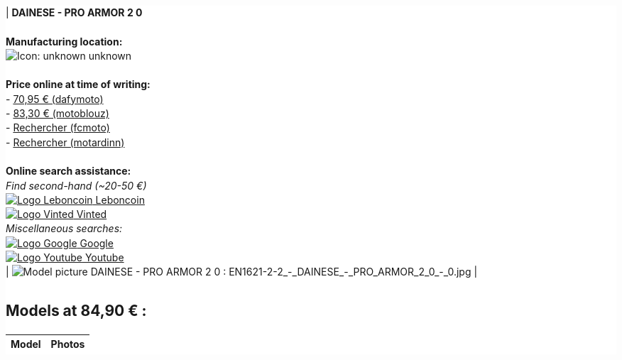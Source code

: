 |                                                                                           **DAINESE - PRO ARMOR 2 0**                                                                                           <br />                                                                                                                                                                                       <br />                                                                                           **Manufacturing location:**<br />                                                                                           ![](picto_inconnu.png#floatleft "Icon:  unknown")  unknown<br />                                                                                           <br />                                                                                           **Price online at time of writing:**<br />                                                                                           - [70,95 € (dafymoto)](https://www.dafy-moto.com/recherche?string=DAINESE%20PRO%2020ARMOR%20202%20200)<br />                                                                                           - [83,30 € (motoblouz)](https://pkw.motoblouz.com/?P4122157BDFF171&redir=https%3A%2F%2Fwww.motoblouz.com%2Frecherche%2FDAINESE%2520PRO%252020ARMOR%2520202%2520200.html)<br />                                                                                                                                                                                     - [Rechercher (fcmoto)](https://www.fc-moto.de/epages/fcm.sf/fr_FR/?ViewAction=FacetedSearchProducts&SearchString=DAINESE+PRO+ARMOR+2+0)<br />                                                                                           - [Rechercher (motardinn)](https://www.tradeinn.com/motardinn/fr?products_search%5Bquery%5D=DAINESE+PRO+ARMOR+2+0)<br />                                                                                           <br />                                                                                           **Online search assistance:**<br />                                                                                           *Find second-hand (~20-50 €)*<br />                                                                                           [![](logo_leboncoin.png#floatleft "Logo Leboncoin") Leboncoin](https://www.leboncoin.fr/recherche?text=moto+DAINESE+PRO+ARMOR+2+0&shippable=1&sort=price&order=asc)<br />[![](logo_vinted.png#floatleft "Logo Vinted") Vinted](https://www.vinted.fr/catalog?search_text=moto+DAINESE+PRO+ARMOR+2+0&order=price_low_to_high)<br />*Miscellaneous searches:*<br />                                                                                           [![](logo_google.png#floatleft "Logo Google") Google](https://www.google.com/search?q=moto+DAINESE+PRO+ARMOR+2+0)<br />[![](logo_youtube.png#floatleft "Logo Youtube") Youtube](https://www.youtube.com/results?search_query=moto+DAINESE+PRO+ARMOR+2+0)<br />                                                                                           |                                                                                           ![](EN1621-2-2_-_DAINESE_-_PRO_ARMOR_2_0_-_0.jpg "Model picture DAINESE - PRO ARMOR 2 0 : EN1621-2-2_-_DAINESE_-_PRO_ARMOR_2_0_-_0.jpg")                                                                                           |                                                                                           






## Models at 84,90 € :

 | Model | Photos |
|---|---|